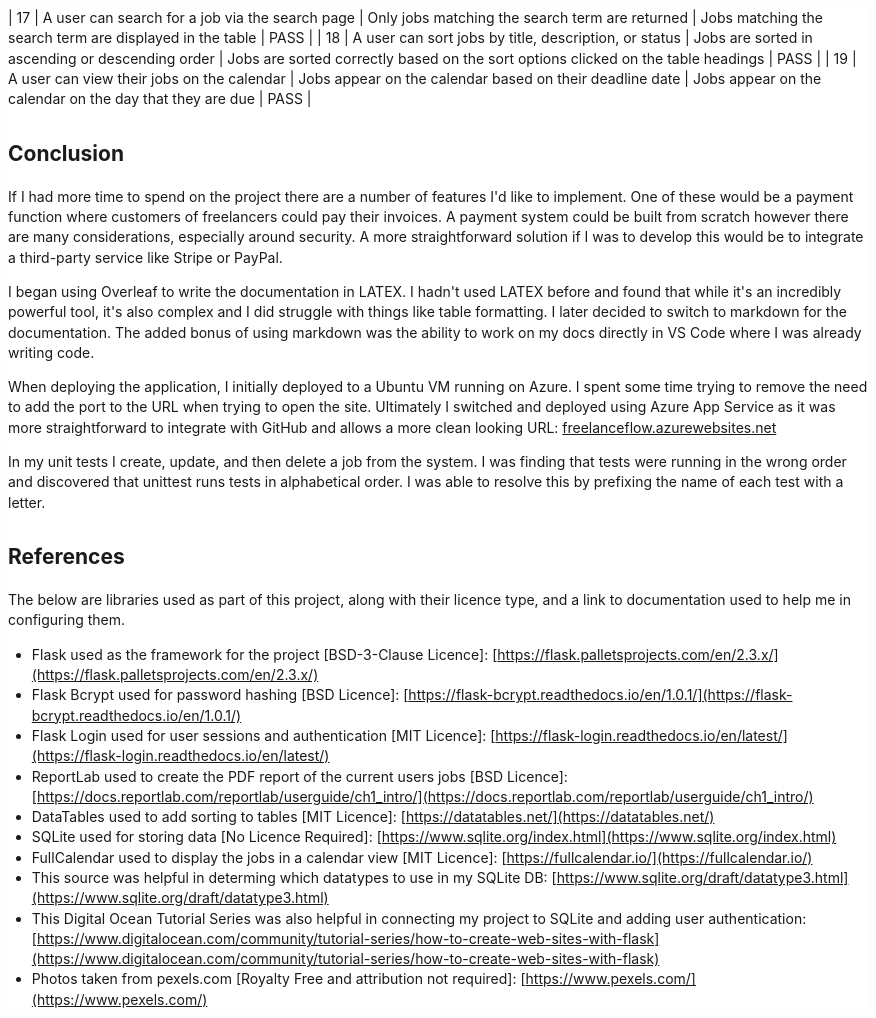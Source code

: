 | 17 | A user can search for a job via the search page | Only jobs matching the search term are returned | Jobs matching the search term are displayed in the table | PASS |
| 18 | A user can sort jobs by title, description, or status | Jobs are sorted in ascending or descending order | Jobs are sorted correctly based on the sort options clicked on the table headings | PASS |
| 19 | A user can view their jobs on the calendar | Jobs appear on the calendar based on their deadline date | Jobs appear on the calendar on the day that they are due | PASS |

## Conclusion
If I had more time to spend on the project there are a number of features I'd like to implement. One of these would be a payment function where customers of freelancers could pay their invoices. A payment system could be built from scratch however there are many considerations, especially around security. A more straightforward solution if I was to develop this would be to integrate a third-party service like Stripe or PayPal.

I began using Overleaf to write the documentation in LATEX. I hadn't used LATEX before and found that while it's an incredibly powerful tool, it's also complex and I did struggle with things like table formatting. I later decided to switch to markdown for the documentation. The added bonus of using markdown was the ability to work on my docs directly in VS Code where I was already writing code.

When deploying the application, I initially deployed to a Ubuntu VM running on Azure. I spent some time trying to remove the need to add the port to the URL when trying to open the site. Ultimately I switched and deployed using Azure App Service as it was more straightforward to integrate with GitHub and allows a more clean looking URL: [freelanceflow.azurewebsites.net]()

In my unit tests I create, update, and then delete a job from the system. I was finding that tests were running in the wrong order and discovered that unittest runs tests in alphabetical order. I was able to resolve this by prefixing the name of each test with a letter.

## References
The below are libraries used as part of this project, along with their licence type, and a link to documentation used to help me in configuring them.

* Flask used as the framework for the project [BSD-3-Clause Licence]: [https://flask.palletsprojects.com/en/2.3.x/](https://flask.palletsprojects.com/en/2.3.x/)
* Flask Bcrypt used for password hashing [BSD Licence]: [https://flask-bcrypt.readthedocs.io/en/1.0.1/](https://flask-bcrypt.readthedocs.io/en/1.0.1/)
* Flask Login used for user sessions and authentication [MIT Licence]: [https://flask-login.readthedocs.io/en/latest/](https://flask-login.readthedocs.io/en/latest/)
* ReportLab used to create the PDF report of the current users jobs [BSD Licence]: [https://docs.reportlab.com/reportlab/userguide/ch1_intro/](https://docs.reportlab.com/reportlab/userguide/ch1_intro/)
* DataTables used to add sorting to tables [MIT Licence]: [https://datatables.net/](https://datatables.net/)
* SQLite used for storing data [No Licence Required]: [https://www.sqlite.org/index.html](https://www.sqlite.org/index.html)
* FullCalendar used to display the jobs in a calendar view [MIT Licence]: [https://fullcalendar.io/](https://fullcalendar.io/)
* This source was helpful in determing which datatypes to use in my SQLite DB: [https://www.sqlite.org/draft/datatype3.html](https://www.sqlite.org/draft/datatype3.html)
* This Digital Ocean Tutorial Series was also helpful in connecting my project to SQLite and adding user authentication: [https://www.digitalocean.com/community/tutorial-series/how-to-create-web-sites-with-flask](https://www.digitalocean.com/community/tutorial-series/how-to-create-web-sites-with-flask)
* Photos taken from pexels.com [Royalty Free and attribution not required]: [https://www.pexels.com/](https://www.pexels.com/)